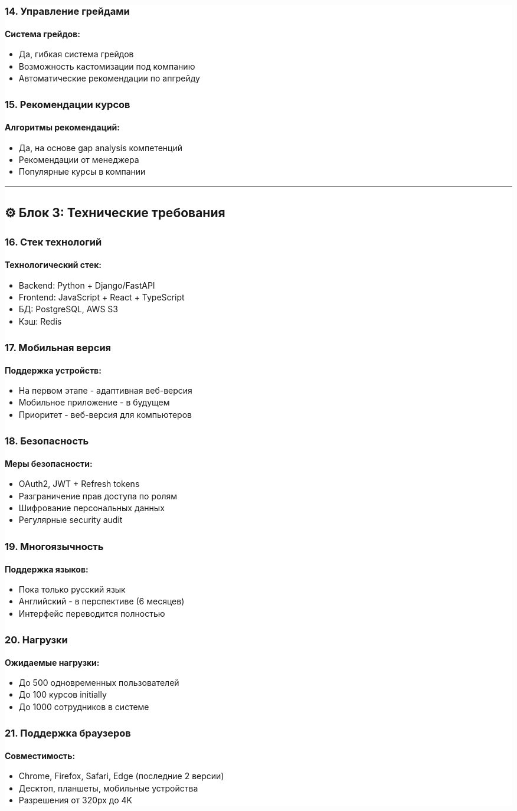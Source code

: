 ### 14. Управление грейдами
**Система грейдов:**
- Да, гибкая система грейдов
- Возможность кастомизации под компанию
- Автоматические рекомендации по апгрейду

### 15. Рекомендации курсов
**Алгоритмы рекомендаций:**
- Да, на основе gap analysis компетенций
- Рекомендации от менеджера
- Популярные курсы в компании

---

## ⚙️ Блок 3: Технические требования

### 16. Стек технологий
**Технологический стек:**
- Backend: Python + Django/FastAPI
- Frontend: JavaScript + React + TypeScript
- БД: PostgreSQL, AWS S3
- Кэш: Redis

### 17. Мобильная версия
**Поддержка устройств:**
- На первом этапе - адаптивная веб-версия
- Мобильное приложение - в будущем
- Приоритет - веб-версия для компьютеров

### 18. Безопасность
**Меры безопасности:**
- OAuth2, JWT + Refresh tokens
- Разграничение прав доступа по ролям
- Шифрование персональных данных
- Регулярные security audit

### 19. Многоязычность
**Поддержка языков:**
- Пока только русский язык
- Английский - в перспективе (6 месяцев)
- Интерфейс переводится полностью

### 20. Нагрузки
**Ожидаемые нагрузки:**
- До 500 одновременных пользователей
- До 100 курсов initially
- До 1000 сотрудников в системе

### 21. Поддержка браузеров
**Совместимость:**
- Chrome, Firefox, Safari, Edge (последние 2 версии)
- Десктоп, планшеты, мобильные устройства
- Разрешения от 320px до 4K
